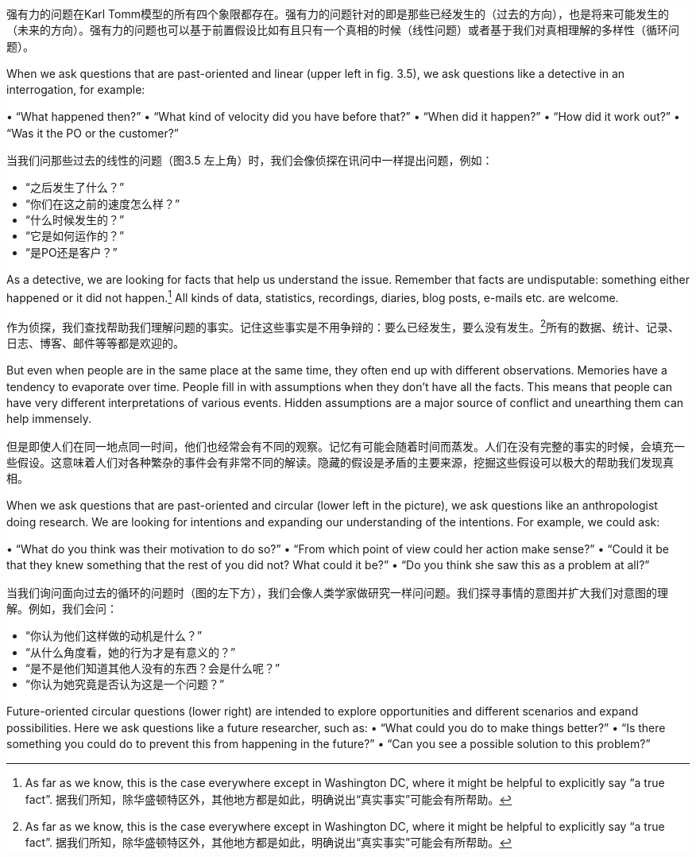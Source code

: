 强有力的问题在Karl Tomm模型的所有四个象限都存在。强有力的问题针对的即是那些已经发生的（过去的方向），也是将来可能发生的（未来的方向）。强有力的问题也可以基于前置假设比如有且只有一个真相的时候（线性问题）或者基于我们对真相理解的多样性（循环问题）。



When we ask questions that are past-oriented and linear (upper left in fig. 3.5), we ask questions like a detective in an interrogation, for example:

• “What happened then?”
• “What kind of velocity did you have before that?”
• “When did it happen?”
• “How did it work out?”
• “Was it the PO or the customer?”

当我们问那些过去的线性的问题（图3.5 左上角）时，我们会像侦探在讯问中一样提出问题，例如：

* “之后发生了什么？”
* “你们在这之前的速度怎么样？”
* “什么时候发生的？”
* “它是如何运作的？”
* “是PO还是客户？”



As a detective, we are looking for facts that help us understand the issue. Remember that facts are undisputable: something either happened or it did not happen.[^6]  All kinds of data, statistics, recordings, diaries, blog posts, e-mails etc. are welcome.

作为侦探，我们查找帮助我们理解问题的事实。记住这些事实是不用争辩的：要么已经发生，要么没有发生。[^6]所有的数据、统计、记录、日志、博客、邮件等等都是欢迎的。



But even when people are in the same place at the same time, they often end up with different observations. Memories have a tendency to evaporate over time. People fill in with assumptions when they don’t have all the facts. This means that people can have very different interpretations of various events. Hidden assumptions are a major source of conflict and unearthing them can help immensely.

但是即使人们在同一地点同一时间，他们也经常会有不同的观察。记忆有可能会随着时间而蒸发。人们在没有完整的事实的时候，会填充一些假设。这意味着人们对各种繁杂的事件会有非常不同的解读。隐藏的假设是矛盾的主要来源，挖掘这些假设可以极大的帮助我们发现真相。

[^6]: As far as we know, this is the case everywhere except in Washington DC, where it might be helpful to explicitly say “a true fact”. 据我们所知，除华盛顿特区外，其他地方都是如此，明确说出“真实事实”可能会有所帮助。

When we ask questions that are past-oriented and circular (lower left in the picture), we ask questions like an anthropologist doing research. We are looking for intentions and expanding our understanding of the intentions. For example, we could ask:

• “What do you think was their motivation to do so?”
• “From which point of view could her action make sense?”
• “Could it be that they knew something that the rest of you did not? What could it be?”
• “Do you think she saw this as a problem at all?”

当我们询问面向过去的循环的问题时（图的左下方），我们会像人类学家做研究一样问问题。我们探寻事情的意图并扩大我们对意图的理解。例如，我们会问：

- “你认为他们这样做的动机是什么？”
- “从什么角度看，她的行为才是有意义的？”
- “是不是他们知道其他人没有的东西？会是什么呢？”
- “你认为她究竟是否认为这是一个问题？”

Future-oriented circular questions (lower right) are intended to explore opportunities and different scenarios and expand possibilities. Here we ask questions like a future researcher, such as:
• “What could you do to make things better?”
• “Is there something you could do to prevent this from happening in the future?”
• “Can you see a possible solution to this problem?”


[^7]: As stated by Humberto Maturana, one of the founders of the Systemic Theory. 正如系统论理论的创始人之一Humberto Maturana所述。